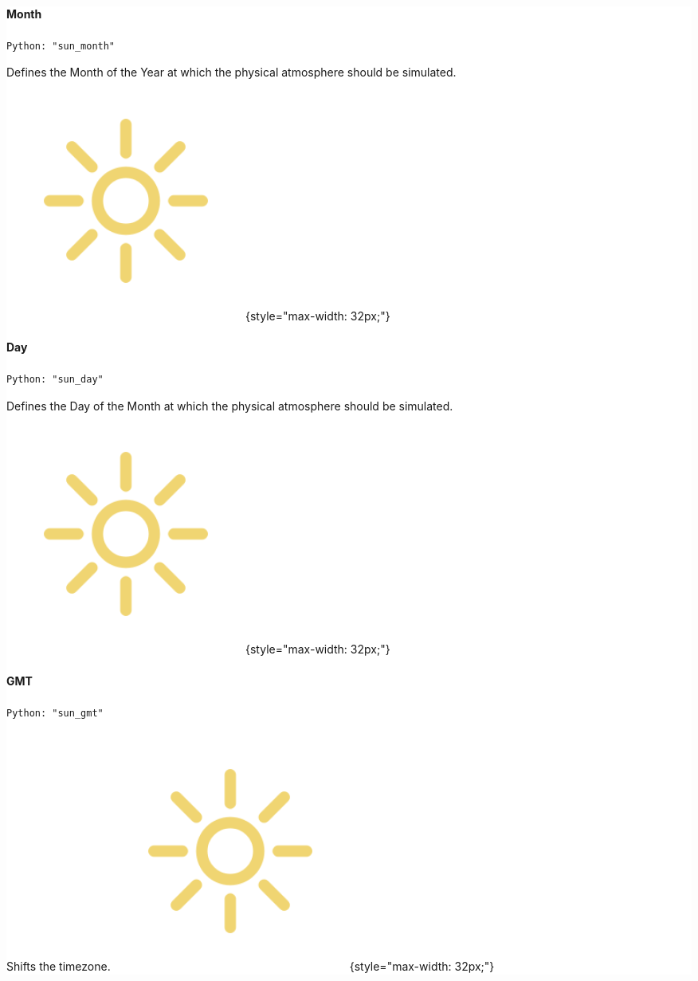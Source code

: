 
#### Month
`Python: "sun_month"`

Defines the Month of the Year at which the physical atmosphere should be simulated.![Icon](sky_swatch.png "Icon"){style="max-width: 32px;"}


#### Day
`Python: "sun_day"`

Defines the Day of the Month at which the physical atmosphere should be simulated.![Icon](sky_swatch.png "Icon"){style="max-width: 32px;"}


#### GMT
`Python: "sun_gmt"`

Shifts the timezone.![Icon](sky_swatch.png "Icon"){style="max-width: 32px;"}
